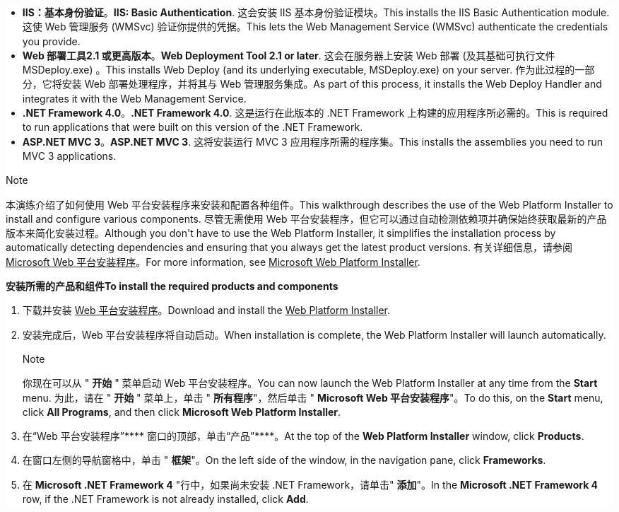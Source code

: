- <span data-ttu-id="b5a4b-153">**IIS：基本身份验证**。</span><span class="sxs-lookup"><span data-stu-id="b5a4b-153">**IIS: Basic Authentication**.</span></span> <span data-ttu-id="b5a4b-154">这会安装 IIS 基本身份验证模块。</span><span class="sxs-lookup"><span data-stu-id="b5a4b-154">This installs the IIS Basic Authentication module.</span></span> <span data-ttu-id="b5a4b-155">这使 Web 管理服务 (WMSvc) 验证你提供的凭据。</span><span class="sxs-lookup"><span data-stu-id="b5a4b-155">This lets the Web Management Service (WMSvc) authenticate the credentials you provide.</span></span>
- <span data-ttu-id="b5a4b-156">**Web 部署工具2.1 或更高版本**。</span><span class="sxs-lookup"><span data-stu-id="b5a4b-156">**Web Deployment Tool 2.1 or later**.</span></span> <span data-ttu-id="b5a4b-157">这会在服务器上安装 Web 部署 (及其基础可执行文件 MSDeploy.exe) 。</span><span class="sxs-lookup"><span data-stu-id="b5a4b-157">This installs Web Deploy (and its underlying executable, MSDeploy.exe) on your server.</span></span> <span data-ttu-id="b5a4b-158">作为此过程的一部分，它将安装 Web 部署处理程序，并将其与 Web 管理服务集成。</span><span class="sxs-lookup"><span data-stu-id="b5a4b-158">As part of this process, it installs the Web Deploy Handler and integrates it with the Web Management Service.</span></span>
- <span data-ttu-id="b5a4b-159">**.NET Framework 4.0**。</span><span class="sxs-lookup"><span data-stu-id="b5a4b-159">**.NET Framework 4.0**.</span></span> <span data-ttu-id="b5a4b-160">这是运行在此版本的 .NET Framework 上构建的应用程序所必需的。</span><span class="sxs-lookup"><span data-stu-id="b5a4b-160">This is required to run applications that were built on this version of the .NET Framework.</span></span>
- <span data-ttu-id="b5a4b-161">**ASP.NET MVC 3**。</span><span class="sxs-lookup"><span data-stu-id="b5a4b-161">**ASP.NET MVC 3**.</span></span> <span data-ttu-id="b5a4b-162">这将安装运行 MVC 3 应用程序所需的程序集。</span><span class="sxs-lookup"><span data-stu-id="b5a4b-162">This installs the assemblies you need to run MVC 3 applications.</span></span>

> [!NOTE]
> <span data-ttu-id="b5a4b-163">本演练介绍了如何使用 Web 平台安装程序来安装和配置各种组件。</span><span class="sxs-lookup"><span data-stu-id="b5a4b-163">This walkthrough describes the use of the Web Platform Installer to install and configure various components.</span></span> <span data-ttu-id="b5a4b-164">尽管无需使用 Web 平台安装程序，但它可以通过自动检测依赖项并确保始终获取最新的产品版本来简化安装过程。</span><span class="sxs-lookup"><span data-stu-id="b5a4b-164">Although you don't have to use the Web Platform Installer, it simplifies the installation process by automatically detecting dependencies and ensuring that you always get the latest product versions.</span></span> <span data-ttu-id="b5a4b-165">有关详细信息，请参阅 [Microsoft Web 平台安装程序](https://go.microsoft.com/?linkid=9805118)。</span><span class="sxs-lookup"><span data-stu-id="b5a4b-165">For more information, see [Microsoft Web Platform Installer](https://go.microsoft.com/?linkid=9805118).</span></span>

<span data-ttu-id="b5a4b-166">**安装所需的产品和组件**</span><span class="sxs-lookup"><span data-stu-id="b5a4b-166">**To install the required products and components**</span></span>

1. <span data-ttu-id="b5a4b-167">下载并安装 [Web 平台安装程序](https://go.microsoft.com/?linkid=9805118)。</span><span class="sxs-lookup"><span data-stu-id="b5a4b-167">Download and install the [Web Platform Installer](https://go.microsoft.com/?linkid=9805118).</span></span>
2. <span data-ttu-id="b5a4b-168">安装完成后，Web 平台安装程序将自动启动。</span><span class="sxs-lookup"><span data-stu-id="b5a4b-168">When installation is complete, the Web Platform Installer will launch automatically.</span></span>

    > [!NOTE]
    > <span data-ttu-id="b5a4b-169">你现在可以从 " **开始** " 菜单启动 Web 平台安装程序。</span><span class="sxs-lookup"><span data-stu-id="b5a4b-169">You can now launch the Web Platform Installer at any time from the **Start** menu.</span></span> <span data-ttu-id="b5a4b-170">为此，请在 " **开始** " 菜单上，单击 " **所有程序**"，然后单击 " **Microsoft Web 平台安装程序**"。</span><span class="sxs-lookup"><span data-stu-id="b5a4b-170">To do this, on the **Start** menu, click **All Programs**, and then click **Microsoft Web Platform Installer**.</span></span>
3. <span data-ttu-id="b5a4b-171">在“Web 平台安装程序”\*\*\*\* 窗口的顶部，单击“产品”\*\*\*\*。</span><span class="sxs-lookup"><span data-stu-id="b5a4b-171">At the top of the **Web Platform Installer** window, click **Products**.</span></span>
4. <span data-ttu-id="b5a4b-172">在窗口左侧的导航窗格中，单击 " **框架**"。</span><span class="sxs-lookup"><span data-stu-id="b5a4b-172">On the left side of the window, in the navigation pane, click **Frameworks**.</span></span>
5. <span data-ttu-id="b5a4b-173">在 **Microsoft .NET Framework 4** "行中，如果尚未安装 .NET Framework，请单击" **添加**"。</span><span class="sxs-lookup"><span data-stu-id="b5a4b-173">In the **Microsoft .NET Framework 4** row, if the .NET Framework is not already installed, click **Add**.</span></span>
